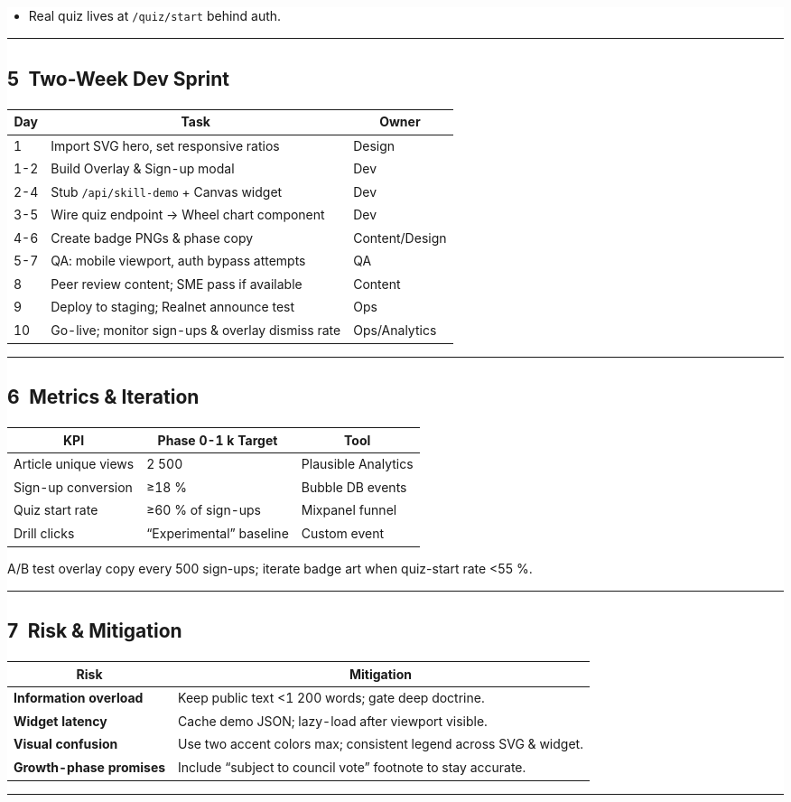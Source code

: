 - Real quiz lives at `/quiz/start` behind auth.
    

---

## 5 Two-Week Dev Sprint

|Day|Task|Owner|
|---|---|---|
|1|Import SVG hero, set responsive ratios|Design|
|1-2|Build Overlay & Sign-up modal|Dev|
|2-4|Stub `/api/skill-demo` + Canvas widget|Dev|
|3-5|Wire quiz endpoint → Wheel chart component|Dev|
|4-6|Create badge PNGs & phase copy|Content/Design|
|5-7|QA: mobile viewport, auth bypass attempts|QA|
|8|Peer review content; SME pass if available|Content|
|9|Deploy to staging; Realnet announce test|Ops|
|10|Go-live; monitor sign-ups & overlay dismiss rate|Ops/Analytics|

---

## 6 Metrics & Iteration

|KPI|Phase 0-1 k Target|Tool|
|---|---|---|
|Article unique views|2 500|Plausible Analytics|
|Sign-up conversion|≥18 %|Bubble DB events|
|Quiz start rate|≥60 % of sign-ups|Mixpanel funnel|
|Drill clicks|“Experimental” baseline|Custom event|

A/B test overlay copy every 500 sign-ups; iterate badge art when quiz-start rate <55 %.

---

## 7 Risk & Mitigation

|Risk|Mitigation|
|---|---|
|**Information overload**|Keep public text <1 200 words; gate deep doctrine.|
|**Widget latency**|Cache demo JSON; lazy-load after viewport visible.|
|**Visual confusion**|Use two accent colors max; consistent legend across SVG & widget.|
|**Growth-phase promises**|Include “subject to council vote” footnote to stay accurate.|

---